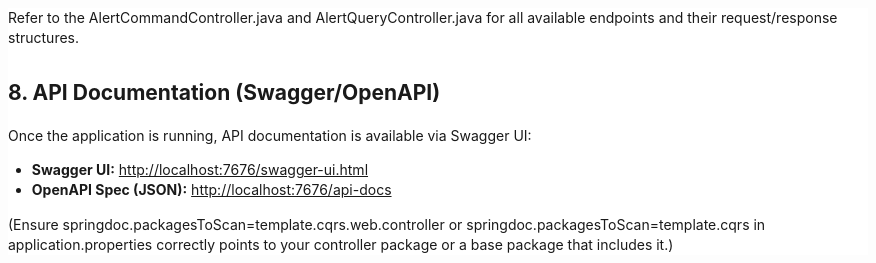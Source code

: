 Refer to the AlertCommandController.java and AlertQueryController.java for all available endpoints and their request/response structures.

## **8\. API Documentation (Swagger/OpenAPI)**

Once the application is running, API documentation is available via Swagger UI:

* **Swagger UI:** [http://localhost:7676/swagger-ui.html](http://localhost:7676/swagger-ui.html)  
* **OpenAPI Spec (JSON):** [http://localhost:7676/api-docs](http://localhost:7676/api-docs)

(Ensure springdoc.packagesToScan=template.cqrs.web.controller or springdoc.packagesToScan=template.cqrs in application.properties correctly points to your controller package or a base package that includes it.)